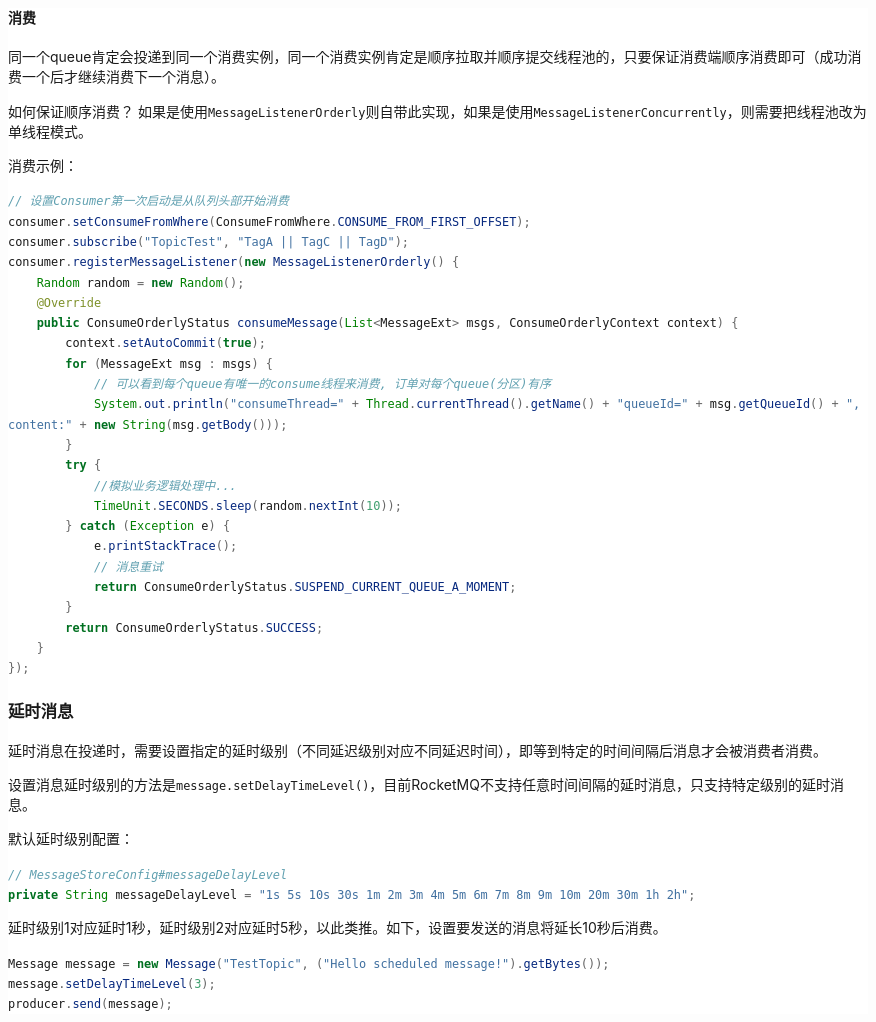 #### 消费

同一个queue肯定会投递到同一个消费实例，同一个消费实例肯定是顺序拉取并顺序提交线程池的，只要保证消费端顺序消费即可（成功消费一个后才继续消费下一个消息）。

如何保证顺序消费？ 如果是使用`MessageListenerOrderly`则自带此实现，如果是使用`MessageListenerConcurrently`，则需要把线程池改为单线程模式。

消费示例：

```java
// 设置Consumer第一次启动是从队列头部开始消费
consumer.setConsumeFromWhere(ConsumeFromWhere.CONSUME_FROM_FIRST_OFFSET);
consumer.subscribe("TopicTest", "TagA || TagC || TagD");
consumer.registerMessageListener(new MessageListenerOrderly() {
    Random random = new Random();
    @Override
    public ConsumeOrderlyStatus consumeMessage(List<MessageExt> msgs, ConsumeOrderlyContext context) {
        context.setAutoCommit(true);
        for (MessageExt msg : msgs) {
            // 可以看到每个queue有唯一的consume线程来消费, 订单对每个queue(分区)有序
            System.out.println("consumeThread=" + Thread.currentThread().getName() + "queueId=" + msg.getQueueId() + ", content:" + new String(msg.getBody()));
        }
        try {
            //模拟业务逻辑处理中...
            TimeUnit.SECONDS.sleep(random.nextInt(10));
        } catch (Exception e) {
            e.printStackTrace();
            // 消息重试
            return ConsumeOrderlyStatus.SUSPEND_CURRENT_QUEUE_A_MOMENT;
        }
        return ConsumeOrderlyStatus.SUCCESS;
    }
});
```

### 延时消息

延时消息在投递时，需要设置指定的延时级别（不同延迟级别对应不同延迟时间），即等到特定的时间间隔后消息才会被消费者消费。

设置消息延时级别的方法是`message.setDelayTimeLevel()`，目前RocketMQ不支持任意时间间隔的延时消息，只支持特定级别的延时消息。

默认延时级别配置：

```java
// MessageStoreConfig#messageDelayLevel
private String messageDelayLevel = "1s 5s 10s 30s 1m 2m 3m 4m 5m 6m 7m 8m 9m 10m 20m 30m 1h 2h";
```

延时级别1对应延时1秒，延时级别2对应延时5秒，以此类推。如下，设置要发送的消息将延长10秒后消费。

```java
Message message = new Message("TestTopic", ("Hello scheduled message!").getBytes());
message.setDelayTimeLevel(3);
producer.send(message);
```
